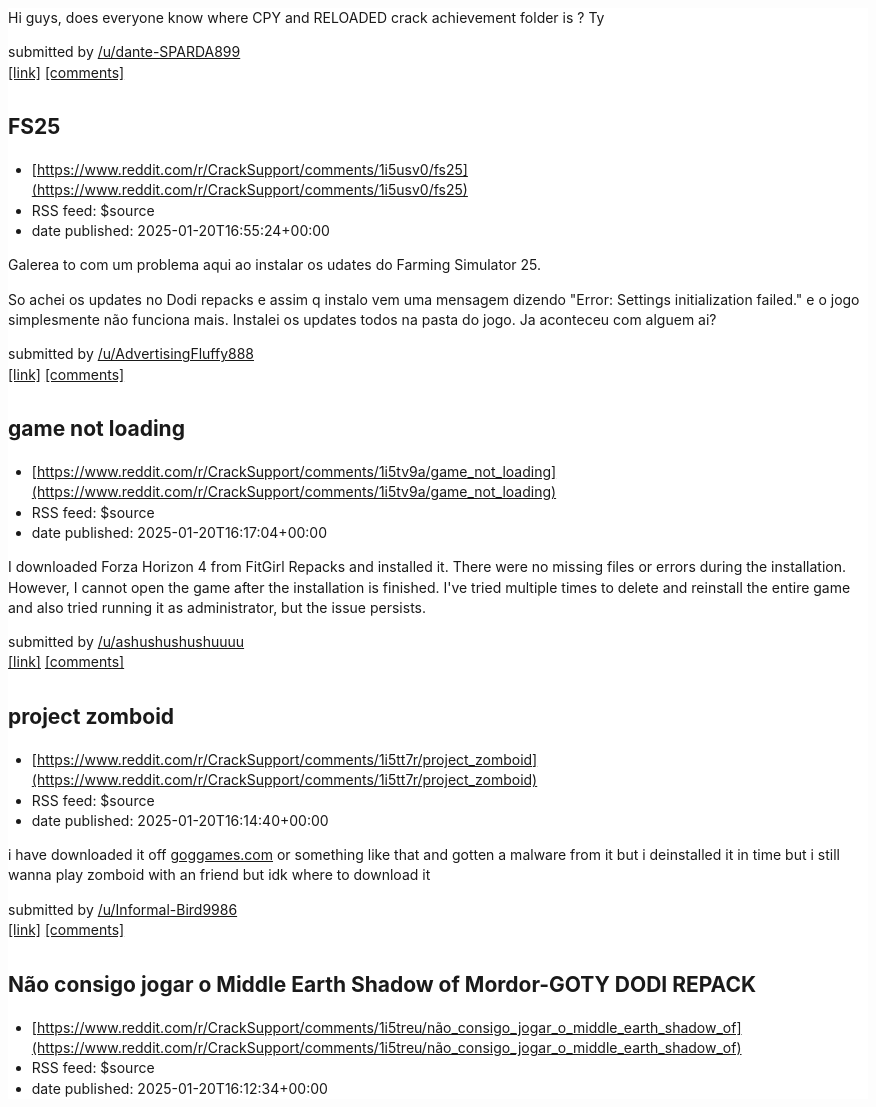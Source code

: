 <div class="md"><p>Hi guys, does everyone know where CPY and RELOADED crack achievement folder is ? Ty</p> </div> &#32; submitted by &#32; <a href="https://www.reddit.com/user/dante-SPARDA899"> /u/dante-SPARDA899 </a> <br/> <span><a href="https://www.reddit.com/r/CrackSupport/comments/1i5v1zw/question_about_where_is_cpy_and_reloaded_folder/">[link]</a></span> &#32; <span><a href="https://www.reddit.com/r/CrackSupport/comments/1i5v1zw/question_about_where_is_cpy_and_reloaded_folder/">[comments]</a></span>

## FS25
 - [https://www.reddit.com/r/CrackSupport/comments/1i5usv0/fs25](https://www.reddit.com/r/CrackSupport/comments/1i5usv0/fs25)
 - RSS feed: $source
 - date published: 2025-01-20T16:55:24+00:00

<div class="md"><p>Galerea to com um problema aqui ao instalar os udates do Farming Simulator 25.</p> <p>So achei os updates no Dodi repacks e assim q instalo vem uma mensagem dizendo &quot;Error: Settings initialization failed.&quot; e o jogo simplesmente não funciona mais. Instalei os updates todos na pasta do jogo. Ja aconteceu com alguem ai?</p> </div> &#32; submitted by &#32; <a href="https://www.reddit.com/user/AdvertisingFluffy888"> /u/AdvertisingFluffy888 </a> <br/> <span><a href="https://www.reddit.com/r/CrackSupport/comments/1i5usv0/fs25/">[link]</a></span> &#32; <span><a href="https://www.reddit.com/r/CrackSupport/comments/1i5usv0/fs25/">[comments]</a></span>

## game not loading
 - [https://www.reddit.com/r/CrackSupport/comments/1i5tv9a/game_not_loading](https://www.reddit.com/r/CrackSupport/comments/1i5tv9a/game_not_loading)
 - RSS feed: $source
 - date published: 2025-01-20T16:17:04+00:00

<div class="md"><p>I downloaded Forza Horizon 4 from FitGirl Repacks and installed it. There were no missing files or errors during the installation. However, I cannot open the game after the installation is finished. I&#39;ve tried multiple times to delete and reinstall the entire game and also tried running it as administrator, but the issue persists.</p> </div> &#32; submitted by &#32; <a href="https://www.reddit.com/user/ashushushushuuuu"> /u/ashushushushuuuu </a> <br/> <span><a href="https://www.reddit.com/r/CrackSupport/comments/1i5tv9a/game_not_loading/">[link]</a></span> &#32; <span><a href="https://www.reddit.com/r/CrackSupport/comments/1i5tv9a/game_not_loading/">[comments]</a></span>

## project zomboid
 - [https://www.reddit.com/r/CrackSupport/comments/1i5tt7r/project_zomboid](https://www.reddit.com/r/CrackSupport/comments/1i5tt7r/project_zomboid)
 - RSS feed: $source
 - date published: 2025-01-20T16:14:40+00:00

<div class="md"><p>i have downloaded it off <a href="http://goggames.com">goggames.com</a> or something like that and gotten a malware from it but i deinstalled it in time but i still wanna play zomboid with an friend but idk where to download it</p> </div> &#32; submitted by &#32; <a href="https://www.reddit.com/user/Informal-Bird9986"> /u/Informal-Bird9986 </a> <br/> <span><a href="https://www.reddit.com/r/CrackSupport/comments/1i5tt7r/project_zomboid/">[link]</a></span> &#32; <span><a href="https://www.reddit.com/r/CrackSupport/comments/1i5tt7r/project_zomboid/">[comments]</a></span>

## Não consigo jogar o Middle Earth Shadow of Mordor-GOTY DODI REPACK
 - [https://www.reddit.com/r/CrackSupport/comments/1i5treu/não_consigo_jogar_o_middle_earth_shadow_of](https://www.reddit.com/r/CrackSupport/comments/1i5treu/não_consigo_jogar_o_middle_earth_shadow_of)
 - RSS feed: $source
 - date published: 2025-01-20T16:12:34+00:00
